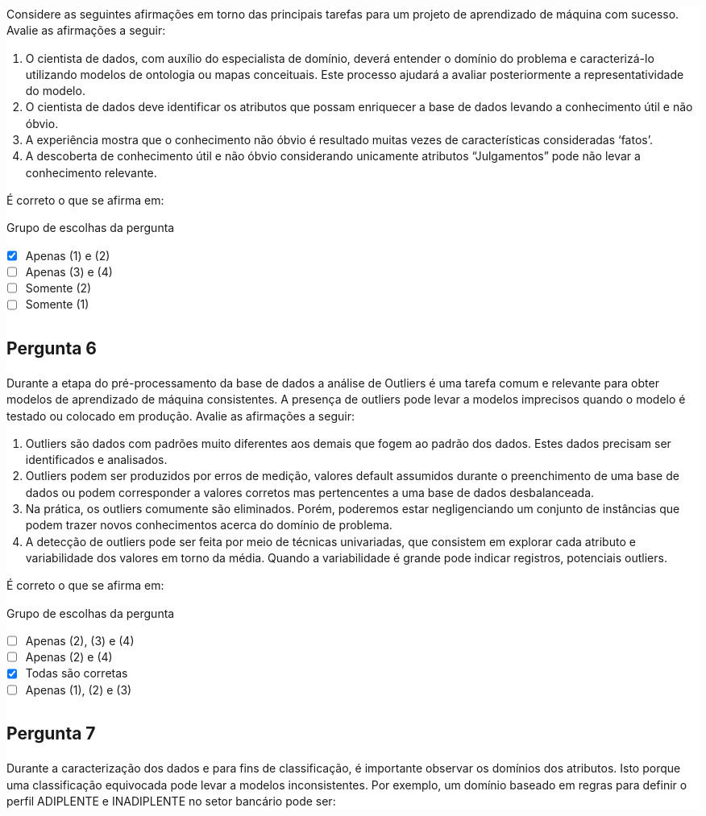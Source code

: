 Considere as seguintes afirmações em torno das principais tarefas para um projeto de aprendizado de máquina com sucesso. Avalie as afirmações a seguir:

1. O cientista de dados, com auxílio do especialista de domínio, deverá entender o domínio do problema e caracterizá-lo utilizando modelos de ontologia ou mapas conceituais. Este processo ajudará a avaliar posteriormente a representatividade do modelo.
2. O cientista de dados deve identificar os atributos que possam enriquecer a base de dados levando a conhecimento útil e não óbvio.
3. A experiência mostra que o conhecimento não óbvio é resultado muitas vezes de características consideradas ‘fatos’.
4. A descoberta de conhecimento útil e não óbvio considerando unicamente atributos “Julgamentos” pode não levar a conhecimento relevante.

É correto o que se afirma em:

Grupo de escolhas da pergunta

- [x] Apenas (1) e (2)
- [ ] Apenas (3) e (4)
- [ ] Somente (2)
- [ ] Somente (1)

## Pergunta 6

Durante a etapa do pré-processamento da base de dados a análise de Outliers é uma tarefa comum e relevante para obter modelos de aprendizado de máquina consistentes. A presença de outliers pode levar a modelos imprecisos quando o modelo é testado ou colocado em produção. Avalie as afirmações a seguir:

1. Outliers são dados com padrões muito diferentes aos demais que fogem ao padrão dos dados. Estes dados precisam ser identificados e analisados.
2. Outliers podem ser produzidos por erros de medição, valores default assumidos durante o preenchimento de uma base de dados ou podem corresponder a valores corretos mas pertencentes a uma base de dados desbalanceada.
3. Na prática, os outliers comumente são eliminados. Porém, poderemos estar negligenciando um conjunto de instâncias que podem trazer novos conhecimentos acerca do domínio de problema.
4. A detecção de outliers pode ser feita por meio de técnicas univariadas, que consistem em explorar cada atributo e variabilidade dos valores em torno da média. Quando a variabilidade é grande pode indicar registros, potenciais outliers.

É correto o que se afirma em:

Grupo de escolhas da pergunta

- [ ] Apenas (2), (3) e (4)
- [ ] Apenas (2) e (4)
- [x] Todas são corretas
- [ ] Apenas (1), (2) e (3)

## Pergunta 7

Durante a caracterização dos dados e para fins de classificação, é importante observar os domínios dos atributos. Isto porque uma classificação equivocada pode levar a modelos inconsistentes. Por exemplo, um domínio baseado em regras para definir o perfil ADIPLENTE e INADIPLENTE no setor bancário pode ser:
